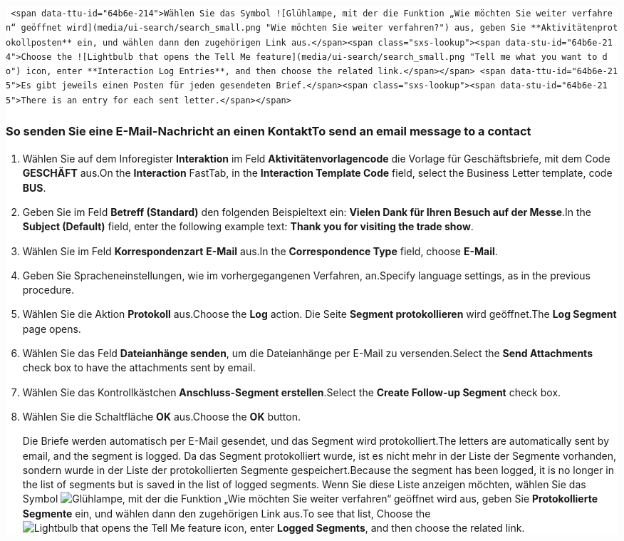     <span data-ttu-id="64b6e-214">Wählen Sie das Symbol ![Glühlampe, mit der die Funktion „Wie möchten Sie weiter verfahren“ geöffnet wird](media/ui-search/search_small.png "Wie möchten Sie weiter verfahren?") aus, geben Sie **Aktivitätenprotokollposten** ein, und wählen dann den zugehörigen Link aus.</span><span class="sxs-lookup"><span data-stu-id="64b6e-214">Choose the ![Lightbulb that opens the Tell Me feature](media/ui-search/search_small.png "Tell me what you want to do") icon, enter **Interaction Log Entries**, and then choose the related link.</span></span> <span data-ttu-id="64b6e-215">Es gibt jeweils einen Posten für jeden gesendeten Brief.</span><span class="sxs-lookup"><span data-stu-id="64b6e-215">There is an entry for each sent letter.</span></span>  

### <a name="to-send-an-email-message-to-a-contact"></a><span data-ttu-id="64b6e-216">So senden Sie eine E-Mail-Nachricht an einen Kontakt</span><span class="sxs-lookup"><span data-stu-id="64b6e-216">To send an email message to a contact</span></span>  

1.  <span data-ttu-id="64b6e-217">Wählen Sie auf dem Inforegister **Interaktion** im Feld **Aktivitätenvorlagencode** die Vorlage für Geschäftsbriefe, mit dem Code **GESCHÄFT** aus.</span><span class="sxs-lookup"><span data-stu-id="64b6e-217">On the **Interaction** FastTab, in the **Interaction Template Code** field, select the Business Letter template, code **BUS**.</span></span>  
2.  <span data-ttu-id="64b6e-218">Geben Sie im Feld **Betreff (Standard)** den folgenden Beispieltext ein: **Vielen Dank für Ihren Besuch auf der Messe**.</span><span class="sxs-lookup"><span data-stu-id="64b6e-218">In the **Subject (Default)** field, enter the following example text: **Thank you for visiting the trade show**.</span></span>  
3.  <span data-ttu-id="64b6e-219">Wählen Sie im Feld **Korrespondenzart** **E-Mail** aus.</span><span class="sxs-lookup"><span data-stu-id="64b6e-219">In the **Correspondence Type** field, choose **E-Mail**.</span></span>  
4.  <span data-ttu-id="64b6e-220">Geben Sie Spracheneinstellungen, wie im vorhergegangenen Verfahren, an.</span><span class="sxs-lookup"><span data-stu-id="64b6e-220">Specify language settings, as in the previous procedure.</span></span>  
5.  <span data-ttu-id="64b6e-221">Wählen Sie die Aktion **Protokoll** aus.</span><span class="sxs-lookup"><span data-stu-id="64b6e-221">Choose the **Log** action.</span></span> <span data-ttu-id="64b6e-222">Die Seite **Segment protokollieren** wird geöffnet.</span><span class="sxs-lookup"><span data-stu-id="64b6e-222">The **Log Segment** page opens.</span></span>  
6.  <span data-ttu-id="64b6e-223">Wählen Sie das Feld **Dateianhänge senden**, um die Dateianhänge per E-Mail zu versenden.</span><span class="sxs-lookup"><span data-stu-id="64b6e-223">Select the **Send Attachments** check box to have the attachments sent by email.</span></span>  
7.  <span data-ttu-id="64b6e-224">Wählen Sie das Kontrollkästchen **Anschluss-Segment erstellen**.</span><span class="sxs-lookup"><span data-stu-id="64b6e-224">Select the **Create Follow-up Segment** check box.</span></span>  
8.  <span data-ttu-id="64b6e-225">Wählen Sie die Schaltfläche **OK** aus.</span><span class="sxs-lookup"><span data-stu-id="64b6e-225">Choose the **OK** button.</span></span>  

     <span data-ttu-id="64b6e-226">Die Briefe werden automatisch per E-Mail gesendet, und das Segment wird protokolliert.</span><span class="sxs-lookup"><span data-stu-id="64b6e-226">The letters are automatically sent by email, and the segment is logged.</span></span> <span data-ttu-id="64b6e-227">Da das Segment protokolliert wurde, ist es nicht mehr in der Liste der Segmente vorhanden, sondern wurde in der Liste der protokollierten Segmente gespeichert.</span><span class="sxs-lookup"><span data-stu-id="64b6e-227">Because the segment has been logged, it is no longer in the list of segments but is saved in the list of logged segments.</span></span> <span data-ttu-id="64b6e-228">Wenn Sie diese Liste anzeigen möchten, wählen Sie das Symbol ![Glühlampe, mit der die Funktion „Wie möchten Sie weiter verfahren“ geöffnet wird](media/ui-search/search_small.png "Wie möchten Sie weiter verfahren?") aus, geben Sie **Protokollierte Segmente** ein, und wählen dann den zugehörigen Link aus.</span><span class="sxs-lookup"><span data-stu-id="64b6e-228">To see that list, Choose the ![Lightbulb that opens the Tell Me feature](media/ui-search/search_small.png "Tell me what you want to do") icon, enter **Logged Segments**, and then choose the related link.</span></span>  
